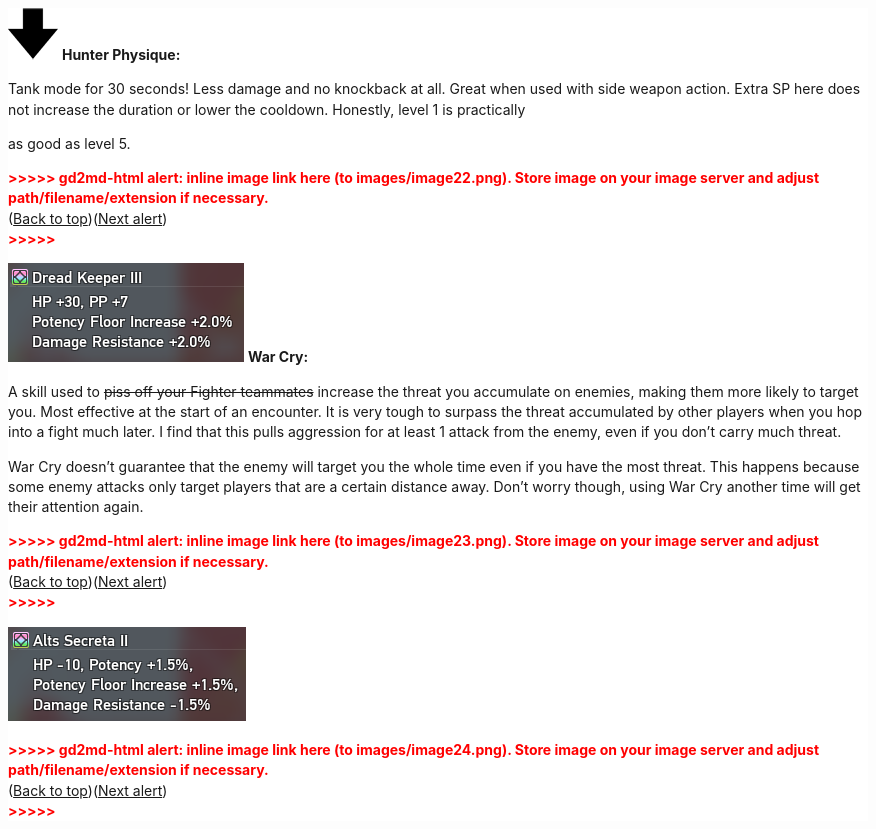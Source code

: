 
![alt_text](images/image21.png "image_tooltip")
 **Hunter Physique:**

Tank mode for 30 seconds! Less damage and no knockback at all. Great when used with side weapon action. Extra SP here does not increase the duration or lower the cooldown. Honestly, level 1 is practically 

as good as level 5.



<p id="gdcalert22" ><span style="color: red; font-weight: bold">>>>>>  gd2md-html alert: inline image link here (to images/image22.png). Store image on your image server and adjust path/filename/extension if necessary. </span><br>(<a href="#">Back to top</a>)(<a href="#gdcalert23">Next alert</a>)<br><span style="color: red; font-weight: bold">>>>>> </span></p>


![alt_text](images/image22.png "image_tooltip")
 **War Cry:**

A skill used to ~~piss off your Fighter teammates~~ increase the threat you accumulate on enemies, making them more likely to target you. Most effective at the start of an encounter. It is very tough to surpass the threat accumulated by other players when you hop into a fight much later. I find that this pulls aggression for at least 1 attack from the enemy, even if you don’t carry much threat. 

War Cry doesn’t guarantee that the enemy will target you the whole time even if you have the most threat. This happens because some enemy attacks only target players that are a certain distance away. Don’t worry though, using War Cry another time will get their attention again.



<p id="gdcalert23" ><span style="color: red; font-weight: bold">>>>>>  gd2md-html alert: inline image link here (to images/image23.png). Store image on your image server and adjust path/filename/extension if necessary. </span><br>(<a href="#">Back to top</a>)(<a href="#gdcalert24">Next alert</a>)<br><span style="color: red; font-weight: bold">>>>>> </span></p>


![alt_text](images/image23.png "image_tooltip")


<p id="gdcalert24" ><span style="color: red; font-weight: bold">>>>>>  gd2md-html alert: inline image link here (to images/image24.png). Store image on your image server and adjust path/filename/extension if necessary. </span><br>(<a href="#">Back to top</a>)(<a href="#gdcalert25">Next alert</a>)<br><span style="color: red; font-weight: bold">>>>>> </span></p>
